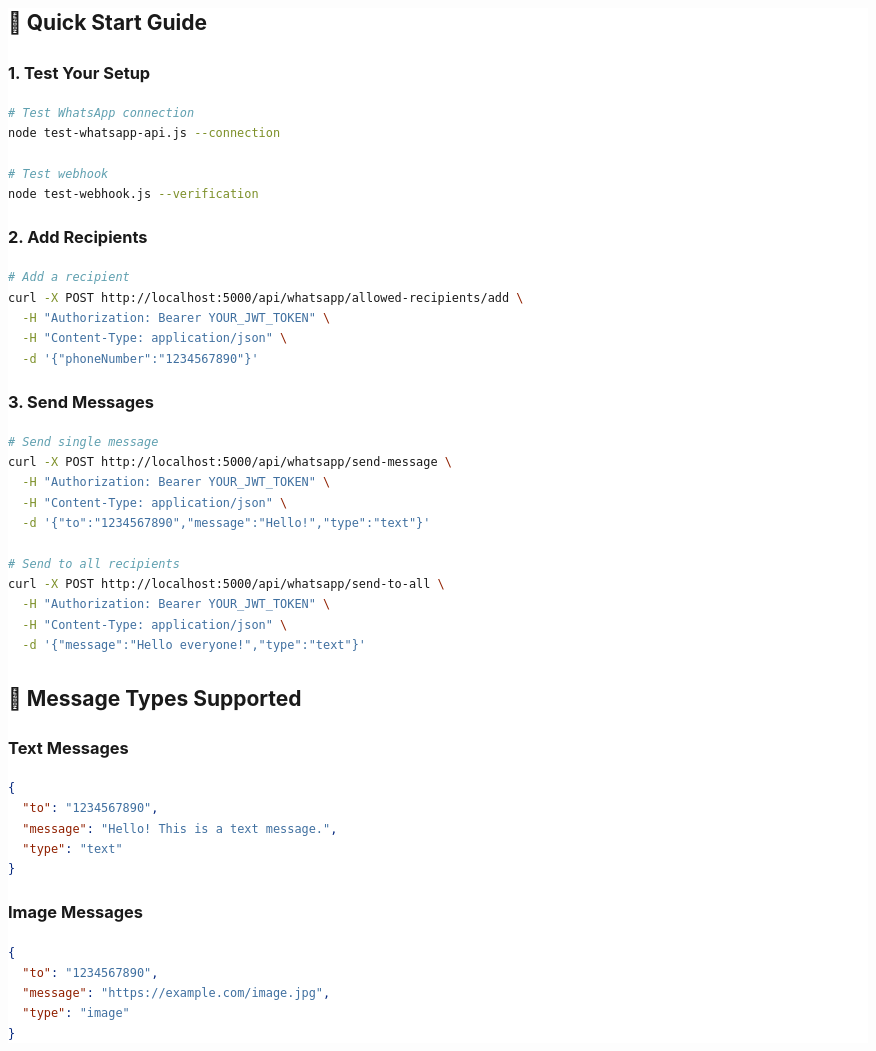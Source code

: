 ## 🚀 **Quick Start Guide**

### 1. **Test Your Setup**
```bash
# Test WhatsApp connection
node test-whatsapp-api.js --connection

# Test webhook
node test-webhook.js --verification
```

### 2. **Add Recipients**
```bash
# Add a recipient
curl -X POST http://localhost:5000/api/whatsapp/allowed-recipients/add \
  -H "Authorization: Bearer YOUR_JWT_TOKEN" \
  -H "Content-Type: application/json" \
  -d '{"phoneNumber":"1234567890"}'
```

### 3. **Send Messages**
```bash
# Send single message
curl -X POST http://localhost:5000/api/whatsapp/send-message \
  -H "Authorization: Bearer YOUR_JWT_TOKEN" \
  -H "Content-Type: application/json" \
  -d '{"to":"1234567890","message":"Hello!","type":"text"}'

# Send to all recipients
curl -X POST http://localhost:5000/api/whatsapp/send-to-all \
  -H "Authorization: Bearer YOUR_JWT_TOKEN" \
  -H "Content-Type: application/json" \
  -d '{"message":"Hello everyone!","type":"text"}'
```

## 📱 **Message Types Supported**

### Text Messages
```json
{
  "to": "1234567890",
  "message": "Hello! This is a text message.",
  "type": "text"
}
```

### Image Messages
```json
{
  "to": "1234567890",
  "message": "https://example.com/image.jpg",
  "type": "image"
}
```
